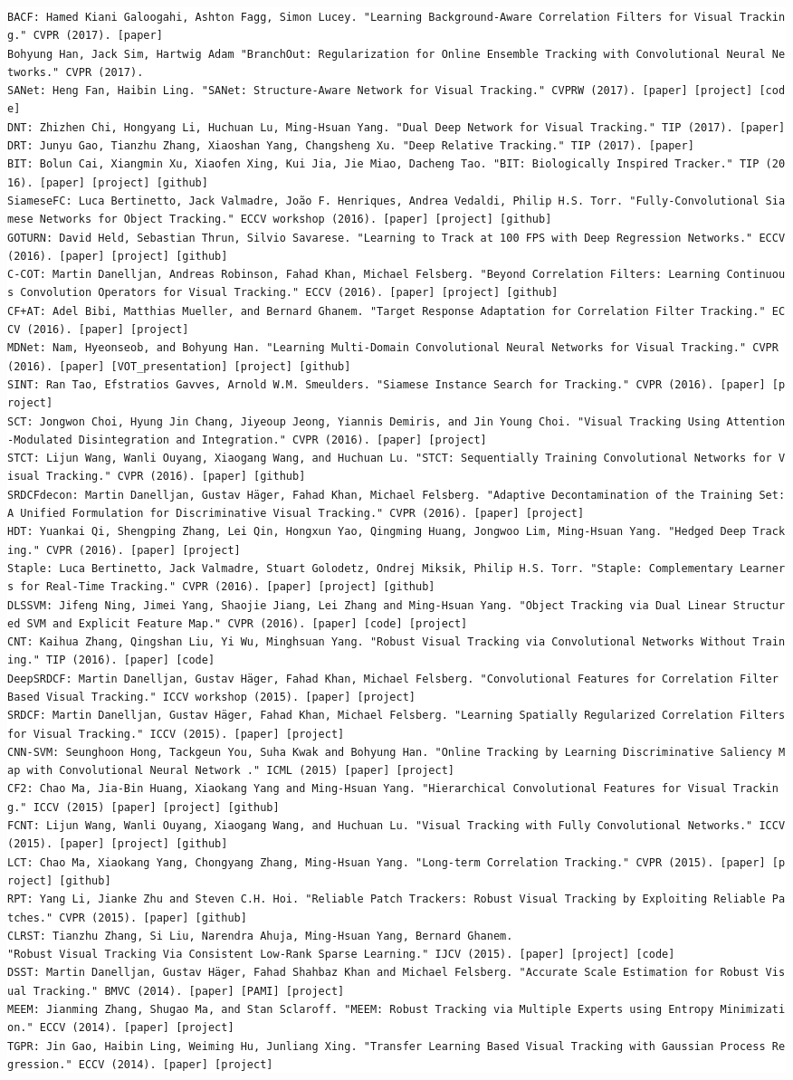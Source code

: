     BACF: Hamed Kiani Galoogahi, Ashton Fagg, Simon Lucey. "Learning Background-Aware Correlation Filters for Visual Tracking." CVPR (2017). [paper]
    Bohyung Han, Jack Sim, Hartwig Adam "BranchOut: Regularization for Online Ensemble Tracking with Convolutional Neural Networks." CVPR (2017).
    SANet: Heng Fan, Haibin Ling. "SANet: Structure-Aware Network for Visual Tracking." CVPRW (2017). [paper] [project] [code]
    DNT: Zhizhen Chi, Hongyang Li, Huchuan Lu, Ming-Hsuan Yang. "Dual Deep Network for Visual Tracking." TIP (2017). [paper]
    DRT: Junyu Gao, Tianzhu Zhang, Xiaoshan Yang, Changsheng Xu. "Deep Relative Tracking." TIP (2017). [paper]
    BIT: Bolun Cai, Xiangmin Xu, Xiaofen Xing, Kui Jia, Jie Miao, Dacheng Tao. "BIT: Biologically Inspired Tracker." TIP (2016). [paper] [project] [github]
    SiameseFC: Luca Bertinetto, Jack Valmadre, João F. Henriques, Andrea Vedaldi, Philip H.S. Torr. "Fully-Convolutional Siamese Networks for Object Tracking." ECCV workshop (2016). [paper] [project] [github]
    GOTURN: David Held, Sebastian Thrun, Silvio Savarese. "Learning to Track at 100 FPS with Deep Regression Networks." ECCV (2016). [paper] [project] [github]
    C-COT: Martin Danelljan, Andreas Robinson, Fahad Khan, Michael Felsberg. "Beyond Correlation Filters: Learning Continuous Convolution Operators for Visual Tracking." ECCV (2016). [paper] [project] [github]
    CF+AT: Adel Bibi, Matthias Mueller, and Bernard Ghanem. "Target Response Adaptation for Correlation Filter Tracking." ECCV (2016). [paper] [project]
    MDNet: Nam, Hyeonseob, and Bohyung Han. "Learning Multi-Domain Convolutional Neural Networks for Visual Tracking." CVPR (2016). [paper] [VOT_presentation] [project] [github]
    SINT: Ran Tao, Efstratios Gavves, Arnold W.M. Smeulders. "Siamese Instance Search for Tracking." CVPR (2016). [paper] [project]
    SCT: Jongwon Choi, Hyung Jin Chang, Jiyeoup Jeong, Yiannis Demiris, and Jin Young Choi. "Visual Tracking Using Attention-Modulated Disintegration and Integration." CVPR (2016). [paper] [project]
    STCT: Lijun Wang, Wanli Ouyang, Xiaogang Wang, and Huchuan Lu. "STCT: Sequentially Training Convolutional Networks for Visual Tracking." CVPR (2016). [paper] [github]
    SRDCFdecon: Martin Danelljan, Gustav Häger, Fahad Khan, Michael Felsberg. "Adaptive Decontamination of the Training Set: A Unified Formulation for Discriminative Visual Tracking." CVPR (2016). [paper] [project]
    HDT: Yuankai Qi, Shengping Zhang, Lei Qin, Hongxun Yao, Qingming Huang, Jongwoo Lim, Ming-Hsuan Yang. "Hedged Deep Tracking." CVPR (2016). [paper] [project]
    Staple: Luca Bertinetto, Jack Valmadre, Stuart Golodetz, Ondrej Miksik, Philip H.S. Torr. "Staple: Complementary Learners for Real-Time Tracking." CVPR (2016). [paper] [project] [github]
    DLSSVM: Jifeng Ning, Jimei Yang, Shaojie Jiang, Lei Zhang and Ming-Hsuan Yang. "Object Tracking via Dual Linear Structured SVM and Explicit Feature Map." CVPR (2016). [paper] [code] [project]
    CNT: Kaihua Zhang, Qingshan Liu, Yi Wu, Minghsuan Yang. "Robust Visual Tracking via Convolutional Networks Without Training." TIP (2016). [paper] [code]
    DeepSRDCF: Martin Danelljan, Gustav Häger, Fahad Khan, Michael Felsberg. "Convolutional Features for Correlation Filter Based Visual Tracking." ICCV workshop (2015). [paper] [project]
    SRDCF: Martin Danelljan, Gustav Häger, Fahad Khan, Michael Felsberg. "Learning Spatially Regularized Correlation Filters for Visual Tracking." ICCV (2015). [paper] [project]
    CNN-SVM: Seunghoon Hong, Tackgeun You, Suha Kwak and Bohyung Han. "Online Tracking by Learning Discriminative Saliency Map with Convolutional Neural Network ." ICML (2015) [paper] [project]
    CF2: Chao Ma, Jia-Bin Huang, Xiaokang Yang and Ming-Hsuan Yang. "Hierarchical Convolutional Features for Visual Tracking." ICCV (2015) [paper] [project] [github]
    FCNT: Lijun Wang, Wanli Ouyang, Xiaogang Wang, and Huchuan Lu. "Visual Tracking with Fully Convolutional Networks." ICCV (2015). [paper] [project] [github]
    LCT: Chao Ma, Xiaokang Yang, Chongyang Zhang, Ming-Hsuan Yang. "Long-term Correlation Tracking." CVPR (2015). [paper] [project] [github]
    RPT: Yang Li, Jianke Zhu and Steven C.H. Hoi. "Reliable Patch Trackers: Robust Visual Tracking by Exploiting Reliable Patches." CVPR (2015). [paper] [github]
    CLRST: Tianzhu Zhang, Si Liu, Narendra Ahuja, Ming-Hsuan Yang, Bernard Ghanem.
    "Robust Visual Tracking Via Consistent Low-Rank Sparse Learning." IJCV (2015). [paper] [project] [code]
    DSST: Martin Danelljan, Gustav Häger, Fahad Shahbaz Khan and Michael Felsberg. "Accurate Scale Estimation for Robust Visual Tracking." BMVC (2014). [paper] [PAMI] [project]
    MEEM: Jianming Zhang, Shugao Ma, and Stan Sclaroff. "MEEM: Robust Tracking via Multiple Experts using Entropy Minimization." ECCV (2014). [paper] [project]
    TGPR: Jin Gao, Haibin Ling, Weiming Hu, Junliang Xing. "Transfer Learning Based Visual Tracking with Gaussian Process Regression." ECCV (2014). [paper] [project]